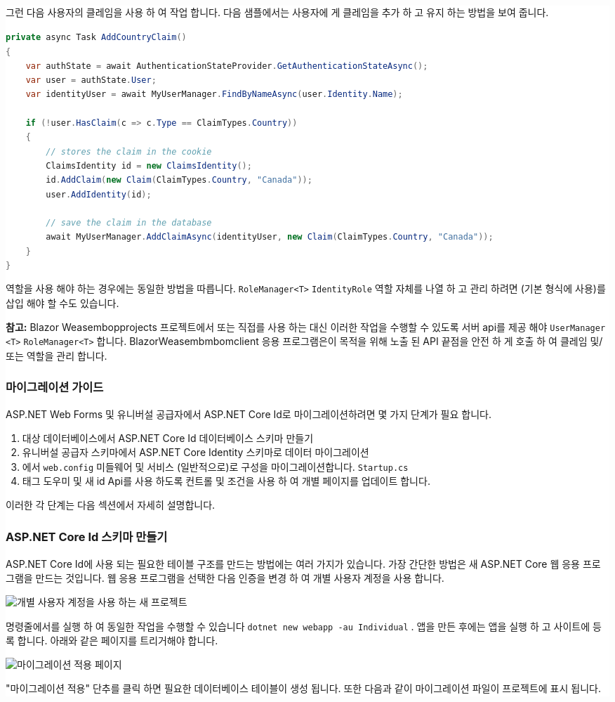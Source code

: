 그런 다음 사용자의 클레임을 사용 하 여 작업 합니다. 다음 샘플에서는 사용자에 게 클레임을 추가 하 고 유지 하는 방법을 보여 줍니다.

```csharp
private async Task AddCountryClaim()
{
    var authState = await AuthenticationStateProvider.GetAuthenticationStateAsync();
    var user = authState.User;
    var identityUser = await MyUserManager.FindByNameAsync(user.Identity.Name);

    if (!user.HasClaim(c => c.Type == ClaimTypes.Country))
    {
        // stores the claim in the cookie
        ClaimsIdentity id = new ClaimsIdentity();
        id.AddClaim(new Claim(ClaimTypes.Country, "Canada"));
        user.AddIdentity(id);

        // save the claim in the database
        await MyUserManager.AddClaimAsync(identityUser, new Claim(ClaimTypes.Country, "Canada"));
    }
}
```

역할을 사용 해야 하는 경우에는 동일한 방법을 따릅니다. `RoleManager<T>` `IdentityRole` 역할 자체를 나열 하 고 관리 하려면 (기본 형식에 사용)를 삽입 해야 할 수도 있습니다.

**참고:** Blazor Weasembopprojects 프로젝트에서 또는 직접를 사용 하는 대신 이러한 작업을 수행할 수 있도록 서버 api를 제공 해야 `UserManager<T>` `RoleManager<T>` 합니다. BlazorWeasembmbomclient 응용 프로그램은이 목적을 위해 노출 된 API 끝점을 안전 하 게 호출 하 여 클레임 및/또는 역할을 관리 합니다.

### <a name="migration-guide"></a>마이그레이션 가이드

ASP.NET Web Forms 및 유니버설 공급자에서 ASP.NET Core Id로 마이그레이션하려면 몇 가지 단계가 필요 합니다.

1. 대상 데이터베이스에서 ASP.NET Core Id 데이터베이스 스키마 만들기
2. 유니버설 공급자 스키마에서 ASP.NET Core Identity 스키마로 데이터 마이그레이션
3. 에서 `web.config` 미들웨어 및 서비스 (일반적으로)로 구성을 마이그레이션합니다. `Startup.cs`
4. 태그 도우미 및 새 id Api를 사용 하도록 컨트롤 및 조건을 사용 하 여 개별 페이지를 업데이트 합니다.

이러한 각 단계는 다음 섹션에서 자세히 설명합니다.

### <a name="creating-the-aspnet-core-identity-schema"></a>ASP.NET Core Id 스키마 만들기

ASP.NET Core Id에 사용 되는 필요한 테이블 구조를 만드는 방법에는 여러 가지가 있습니다. 가장 간단한 방법은 새 ASP.NET Core 웹 응용 프로그램을 만드는 것입니다. 웹 응용 프로그램을 선택한 다음 인증을 변경 하 여 개별 사용자 계정을 사용 합니다.

![개별 사용자 계정을 사용 하는 새 프로젝트](./media/security/individual-user-accounts.png)

명령줄에서를 실행 하 여 동일한 작업을 수행할 수 있습니다 `dotnet new webapp -au Individual` . 앱을 만든 후에는 앱을 실행 하 고 사이트에 등록 합니다. 아래와 같은 페이지를 트리거해야 합니다.

![마이그레이션 적용 페이지](./media/security/apply-migrations-page.png)

"마이그레이션 적용" 단추를 클릭 하면 필요한 데이터베이스 테이블이 생성 됩니다. 또한 다음과 같이 마이그레이션 파일이 프로젝트에 표시 됩니다.
